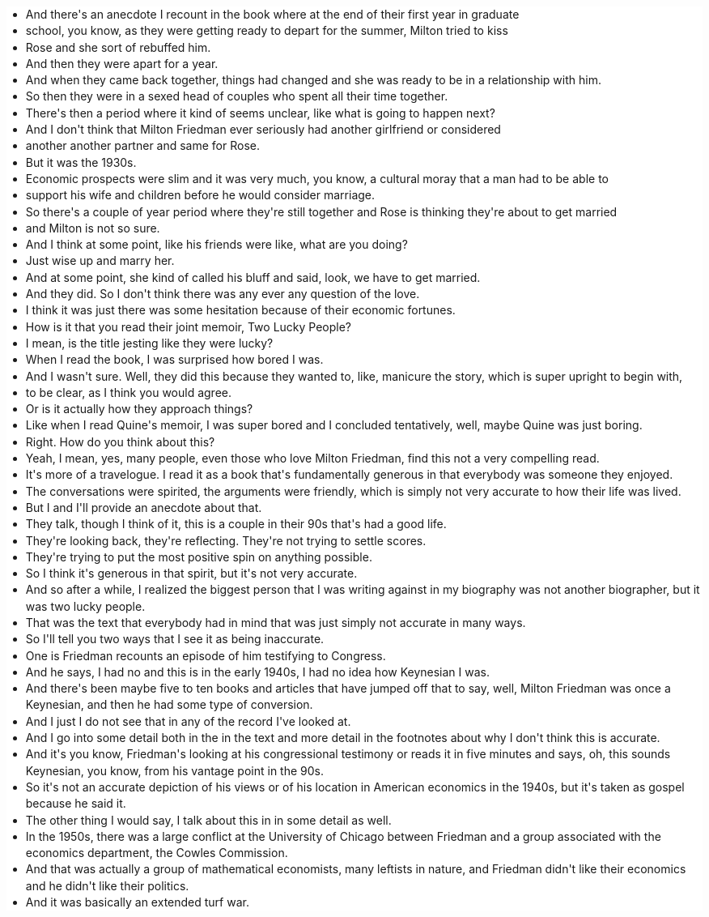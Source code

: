 *  And there's an anecdote I recount in the book where at the end of their first year in graduate
*  school, you know, as they were getting ready to depart for the summer, Milton tried to kiss
*  Rose and she sort of rebuffed him.
*  And then they were apart for a year.
*  And when they came back together, things had changed and she was ready to be in a relationship with him.
*  So then they were in a sexed head of couples who spent all their time together.
*  There's then a period where it kind of seems unclear, like what is going to happen next?
*  And I don't think that Milton Friedman ever seriously had another girlfriend or considered
*  another another partner and same for Rose.
*  But it was the 1930s.
*  Economic prospects were slim and it was very much, you know, a cultural moray that a man had to be able to
*  support his wife and children before he would consider marriage.
*  So there's a couple of year period where they're still together and Rose is thinking they're about to get married
*  and Milton is not so sure.
*  And I think at some point, like his friends were like, what are you doing?
*  Just wise up and marry her.
*  And at some point, she kind of called his bluff and said, look, we have to get married.
*  And they did. So I don't think there was any ever any question of the love.
*  I think it was just there was some hesitation because of their economic fortunes.
*  How is it that you read their joint memoir, Two Lucky People?
*  I mean, is the title jesting like they were lucky?
*  When I read the book, I was surprised how bored I was.
*  And I wasn't sure. Well, they did this because they wanted to, like, manicure the story, which is super upright to begin with,
*  to be clear, as I think you would agree.
*  Or is it actually how they approach things?
*  Like when I read Quine's memoir, I was super bored and I concluded tentatively, well, maybe Quine was just boring.
*  Right. How do you think about this?
*  Yeah, I mean, yes, many people, even those who love Milton Friedman, find this not a very compelling read.
*  It's more of a travelogue. I read it as a book that's fundamentally generous in that everybody was someone they enjoyed.
*  The conversations were spirited, the arguments were friendly, which is simply not very accurate to how their life was lived.
*  But I and I'll provide an anecdote about that.
*  They talk, though I think of it, this is a couple in their 90s that's had a good life.
*  They're looking back, they're reflecting. They're not trying to settle scores.
*  They're trying to put the most positive spin on anything possible.
*  So I think it's generous in that spirit, but it's not very accurate.
*  And so after a while, I realized the biggest person that I was writing against in my biography was not another biographer, but it was two lucky people.
*  That was the text that everybody had in mind that was just simply not accurate in many ways.
*  So I'll tell you two ways that I see it as being inaccurate.
*  One is Friedman recounts an episode of him testifying to Congress.
*  And he says, I had no and this is in the early 1940s, I had no idea how Keynesian I was.
*  And there's been maybe five to ten books and articles that have jumped off that to say, well, Milton Friedman was once a Keynesian, and then he had some type of conversion.
*  And I just I do not see that in any of the record I've looked at.
*  And I go into some detail both in the in the text and more detail in the footnotes about why I don't think this is accurate.
*  And it's you know, Friedman's looking at his congressional testimony or reads it in five minutes and says, oh, this sounds Keynesian, you know, from his vantage point in the 90s.
*  So it's not an accurate depiction of his views or of his location in American economics in the 1940s, but it's taken as gospel because he said it.
*  The other thing I would say, I talk about this in in some detail as well.
*  In the 1950s, there was a large conflict at the University of Chicago between Friedman and a group associated with the economics department, the Cowles Commission.
*  And that was actually a group of mathematical economists, many leftists in nature, and Friedman didn't like their economics and he didn't like their politics.
*  And it was basically an extended turf war.